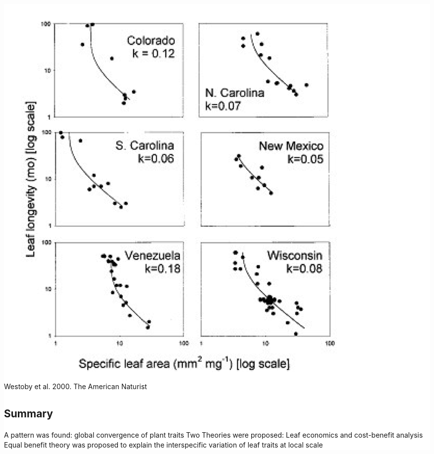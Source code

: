 ![](westoby_2.png)

Westoby et al. 2000. The American Naturist

Summary
----------------

A pattern was found: global convergence of plant traits
Two Theories were proposed: Leaf economics and cost-benefit analysis
Equal benefit theory was proposed to explain the interspecific variation  of leaf traits at local scale
